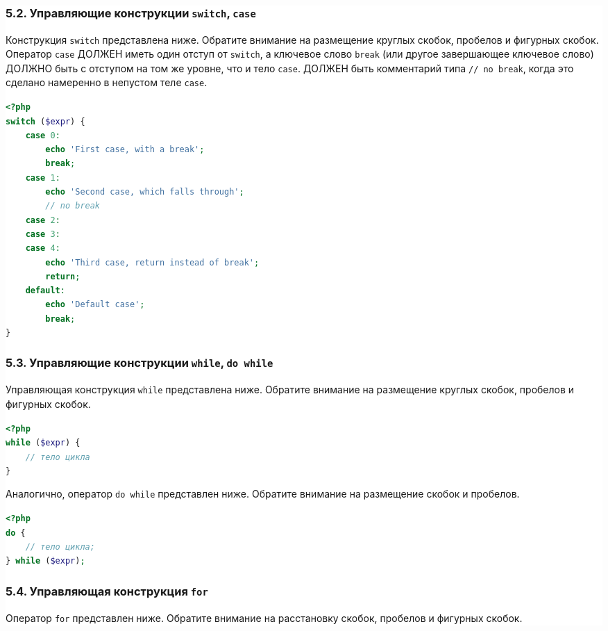### 5.2. Управляющие конструкции `switch`, `case`

Конструкция `switch` представлена ниже. Обратите внимание на размещение
круглых скобок, пробелов и фигурных скобок. Оператор `case` ДОЛЖЕН иметь один отступ
от `switch`, а ключевое слово `break` (или другое завершающее ключевое слово) ДОЛЖНО быть
с отступом на том же уровне, что и тело `case`. ДОЛЖЕН быть комментарий типа
`// no break`, когда это сделано намеренно в непустом теле `case`.

~~~php
<?php
switch ($expr) {
    case 0:
        echo 'First case, with a break';
        break;
    case 1:
        echo 'Second case, which falls through';
        // no break
    case 2:
    case 3:
    case 4:
        echo 'Third case, return instead of break';
        return;
    default:
        echo 'Default case';
        break;
}
~~~

### 5.3. Управляющие конструкции `while`, `do while`

Управляющая конструкция `while` представлена ниже. Обратите внимание на размещение
круглых скобок, пробелов и фигурных скобок.

~~~php
<?php
while ($expr) {
    // тело цикла
}
~~~

Аналогично, оператор `do while` представлен ниже. Обратите внимание на размещение
скобок и пробелов.

~~~php
<?php
do {
    // тело цикла;
} while ($expr);
~~~

### 5.4. Управляющая конструкция `for`

Оператор `for` представлен ниже. Обратите внимание на расстановку скобок,
пробелов и фигурных скобок.
